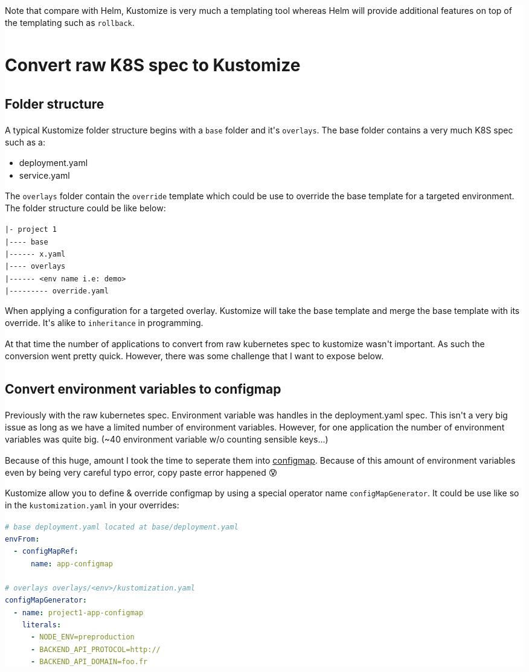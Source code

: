 Note that compare with Helm, Kustomize is very much a templating tool whereas Helm will provide additional features on top of the templating such as `rollback`. 

# Convert raw K8S spec to Kustomize

## Folder structure

A typical Kustomize folder structure begins with a `base` folder and it's `overlays`. The base folder contains a very much K8S spec such as a:
- deployment.yaml
- service.yaml

The `overlays` folder contain the `override` template which could be use to override the base template for a targeted environment. The folder structure could be like below:

```shell
|- project 1
|---- base
|------ x.yaml
|---- overlays
|------ <env name i.e: demo>
|--------- override.yaml
```

When applying a configuration for a targeted overlay. Kustomize will take the base template and merge the base template with its override. It's alike to `inheritance` in programming.

At that time the number of applications to convert from raw kubernetes spec to kustomize wasn't important. As such the conversion went pretty quick. However, there was some challenge that I want to expose below.

## Convert environment variables to configmap

Previously with the raw kubernetes spec. Environment variable was handles in the deployment.yaml spec. This isn't a very big issue as long as we have a limited number of environment variables. However, for one application the number of environment variables was quite big. (~40 environment variable w/o counting sensible keys...)

Because of this huge, amount I took the time to seperate them into [configmap](https://kubernetes.io/docs/concepts/configuration/configmap/). Because of this amount of environment variables even by being very careful typo error, copy paste error happened :cold_sweat:

Kustomize allow you to define & override configmap by using a special operator name `configMapGenerator`. It could be use like so in the `kustomization.yaml` in your overrides:

```yaml
# base deployment.yaml located at base/deployment.yaml
envFrom:
  - configMapRef:
      name: app-configmap
        
# overlays overlays/<env>/kustomization.yaml
configMapGenerator:
  - name: project1-app-configmap
    literals:
      - NODE_ENV=preproduction
      - BACKEND_API_PROTOCOL=http://
      - BACKEND_API_DOMAIN=foo.fr
```
